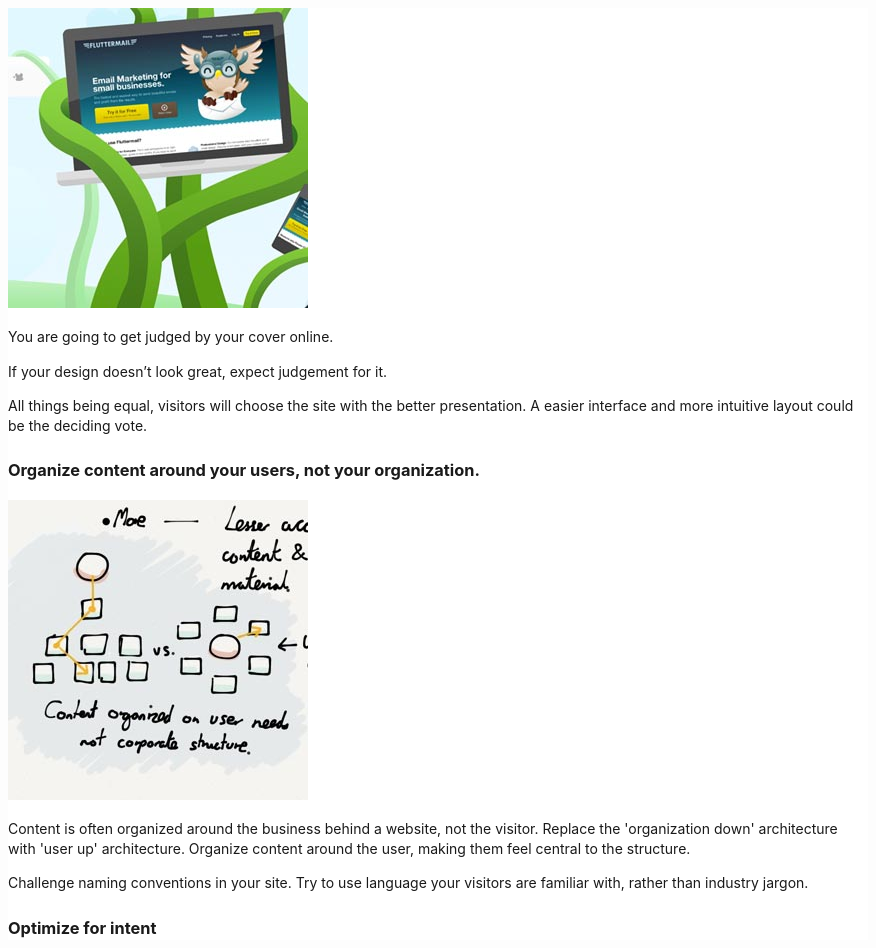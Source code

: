<img src="/uploads/2015-04-24-winning-tweaks/tweaks-design.jpg" class="small-right" />

You are going to get judged by your cover online.

If your design doesn’t look great, expect judgement for it.

All things being equal, visitors will choose the site with the better presentation. A easier interface and more intuitive layout could be the deciding vote.

### Organize content around your users, not your organization.

<img src="/uploads/2015-04-24-winning-tweaks/tweaks-userup.jpg" class="small-right" />

Content is often organized around the business behind a website, not the visitor. Replace the 'organization down' architecture with 'user up' architecture. Organize content around the user, making them feel central to the structure.

Challenge naming conventions in your site. Try to use language your visitors are familiar with, rather than industry jargon.

### Optimize for intent
